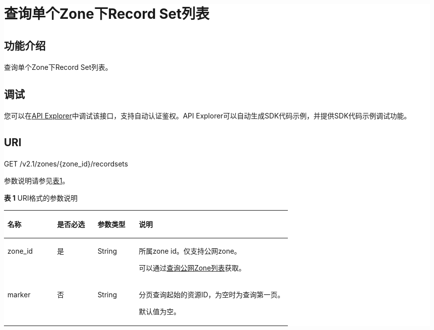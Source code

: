 # 查询单个Zone下Record Set列表<a name="dns_api_65004"></a>

## 功能介绍<a name="section8391370"></a>

查询单个Zone下Record Set列表。

## 调试<a name="section1062181918110"></a>

您可以在[API Explorer](https://apiexplorer.developer.huaweicloud.com/apiexplorer/doc?product=DNS&api=ShowRecordSetByZone)中调试该接口，支持自动认证鉴权。API Explorer可以自动生成SDK代码示例，并提供SDK代码示例调试功能。

## URI<a name="section8413469"></a>

GET /v2.1/zones/\{zone\_id\}/recordsets

参数说明请参见[表1](#table48883615)。

**表 1**  URI格式的参数说明

<a name="table48883615"></a>
<table><thead align="left"><tr id="row57562809"><th class="cellrowborder" valign="top" width="17.511751175117514%" id="mcps1.2.5.1.1"><p id="p32075938"><a name="p32075938"></a><a name="p32075938"></a>名称</p>
</th>
<th class="cellrowborder" valign="top" width="14.231423142314231%" id="mcps1.2.5.1.2"><p id="p48014184"><a name="p48014184"></a><a name="p48014184"></a>是否必选</p>
</th>
<th class="cellrowborder" valign="top" width="14.531453145314533%" id="mcps1.2.5.1.3"><p id="p63943666"><a name="p63943666"></a><a name="p63943666"></a>参数类型</p>
</th>
<th class="cellrowborder" valign="top" width="53.725372537253726%" id="mcps1.2.5.1.4"><p id="p12054440"><a name="p12054440"></a><a name="p12054440"></a>说明</p>
</th>
</tr>
</thead>
<tbody><tr id="row36885620"><td class="cellrowborder" valign="top" width="17.511751175117514%" headers="mcps1.2.5.1.1 "><p id="p34945211"><a name="p34945211"></a><a name="p34945211"></a>zone_id</p>
</td>
<td class="cellrowborder" valign="top" width="14.231423142314231%" headers="mcps1.2.5.1.2 "><p id="p11989863"><a name="p11989863"></a><a name="p11989863"></a>是</p>
</td>
<td class="cellrowborder" valign="top" width="14.531453145314533%" headers="mcps1.2.5.1.3 "><p id="p31654880"><a name="p31654880"></a><a name="p31654880"></a>String</p>
</td>
<td class="cellrowborder" valign="top" width="53.725372537253726%" headers="mcps1.2.5.1.4 "><p id="p13908493"><a name="p13908493"></a><a name="p13908493"></a>所属zone id。仅支持公网zone。</p>
<p id="p22777371252"><a name="p22777371252"></a><a name="p22777371252"></a>可以通过<a href="查询公网Zone列表.md">查询公网Zone列表</a>获取。</p>
</td>
</tr>
<tr id="row58067579"><td class="cellrowborder" valign="top" width="17.511751175117514%" headers="mcps1.2.5.1.1 "><p id="p5853458"><a name="p5853458"></a><a name="p5853458"></a>marker</p>
</td>
<td class="cellrowborder" valign="top" width="14.231423142314231%" headers="mcps1.2.5.1.2 "><p id="p4368081"><a name="p4368081"></a><a name="p4368081"></a>否</p>
</td>
<td class="cellrowborder" valign="top" width="14.531453145314533%" headers="mcps1.2.5.1.3 "><p id="p18270305"><a name="p18270305"></a><a name="p18270305"></a>String</p>
</td>
<td class="cellrowborder" valign="top" width="53.725372537253726%" headers="mcps1.2.5.1.4 "><p id="p3499754"><a name="p3499754"></a><a name="p3499754"></a>分页查询起始的资源ID，为空时为查询第一页。</p>
<p id="p191113424551"><a name="p191113424551"></a><a name="p191113424551"></a>默认值为空。</p>
</td>